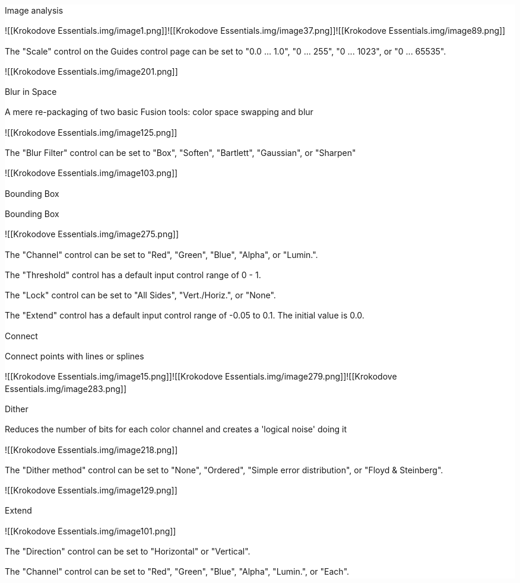 Image analysis

![[Krokodove Essentials.img/image1.png]]![[Krokodove Essentials.img/image37.png]]![[Krokodove Essentials.img/image89.png]]

The "Scale" control on the Guides control page can be set to "0.0 ... 1.0", "0 ... 255", "0 ... 1023", or "0 ... 65535".

![[Krokodove Essentials.img/image201.png]]

Blur in Space

A mere re-packaging of two basic Fusion tools: color space swapping and blur

![[Krokodove Essentials.img/image125.png]]

The "Blur Filter" control can be set to "Box", "Soften", "Bartlett", "Gaussian", or "Sharpen"

![[Krokodove Essentials.img/image103.png]]

Bounding Box

Bounding Box

![[Krokodove Essentials.img/image275.png]]

The "Channel" control can be set to "Red", "Green", "Blue", "Alpha", or "Lumin.".

The "Threshold" control has a default input control range of 0 - 1.

The "Lock" control can be set to "All Sides", "Vert./Horiz.", or "None".

The "Extend" control has a default input control range of -0.05 to 0.1. The initial value is 0.0.

Connect

Connect points with lines or splines

![[Krokodove Essentials.img/image15.png]]![[Krokodove Essentials.img/image279.png]]![[Krokodove Essentials.img/image283.png]]

Dither

Reduces the number of bits for each color channel and creates a 'logical noise' doing it

![[Krokodove Essentials.img/image218.png]]

The "Dither method" control can be set to "None", "Ordered", "Simple error distribution", or "Floyd & Steinberg".

![[Krokodove Essentials.img/image129.png]]

Extend

![[Krokodove Essentials.img/image101.png]]

The "Direction" control can be set to "Horizontal" or "Vertical".

The "Channel" control can be set to "Red", "Green", "Blue", "Alpha", "Lumin.", or "Each".
